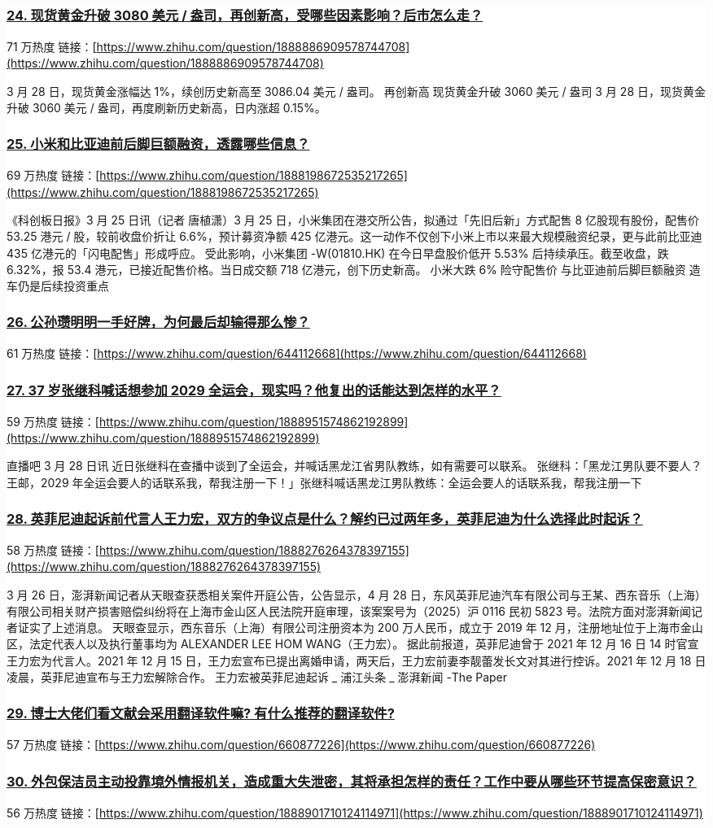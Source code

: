 ### [24. 现货黄金升破 3080 美元 / 盎司，再创新高，受哪些因素影响？后市怎么走？](https://www.zhihu.com/question/1888886909578744708)
71 万热度 链接：[https://www.zhihu.com/question/1888886909578744708](https://www.zhihu.com/question/1888886909578744708)

3 月 28 日，现货黄金涨幅达 1%，续创历史新高至 3086.04 美元 / 盎司。 再创新高 现货黄金升破 3060 美元 / 盎司 3 月 28 日，现货黄金升破 3060 美元 / 盎司，再度刷新历史新高，日内涨超 0.15%。

### [25. 小米和比亚迪前后脚巨额融资，透露哪些信息？](https://www.zhihu.com/question/1888198672535217265)
69 万热度 链接：[https://www.zhihu.com/question/1888198672535217265](https://www.zhihu.com/question/1888198672535217265)

《科创板日报》3 月 25 日讯（记者 唐植潇）3 月 25 日，小米集团在港交所公告，拟通过「先旧后新」方式配售 8 亿股现有股份，配售价 53.25 港元 / 股，较前收盘价折让 6.6%，预计募资净额 425 亿港元。这一动作不仅创下小米上市以来最大规模融资纪录，更与此前比亚迪 435 亿港元的「闪电配售」形成呼应。 受此影响，小米集团 -W(01810.HK) 在今日早盘股价低开 5.53% 后持续承压。截至收盘，跌 6.32%，报 53.4 港元，已接近配售价格。当日成交额 718 亿港元，创下历史新高。 小米大跌 6% 险守配售价 与比亚迪前后脚巨额融资 造车仍是后续投资重点

### [26. 公孙瓒明明一手好牌，为何最后却输得那么惨？](https://www.zhihu.com/question/644112668)
61 万热度 链接：[https://www.zhihu.com/question/644112668](https://www.zhihu.com/question/644112668)



### [27. 37 岁张继科喊话想参加 2029 全运会，现实吗？他复出的话能达到怎样的水平？](https://www.zhihu.com/question/1888951574862192899)
59 万热度 链接：[https://www.zhihu.com/question/1888951574862192899](https://www.zhihu.com/question/1888951574862192899)

直播吧 3 月 28 日讯 近日张继科在查播中谈到了全运会，并喊话黑龙江省男队教练，如有需要可以联系。 张继科：「黑龙江男队要不要人？王邮，2029 年全运会要人的话联系我，帮我注册一下！」张继科喊话黑龙江男队教练：全运会要人的话联系我，帮我注册一下

### [28. 英菲尼迪起诉前代言人王力宏，双方的争议点是什么？解约已过两年多，英菲尼迪为什么选择此时起诉？](https://www.zhihu.com/question/1888276264378397155)
58 万热度 链接：[https://www.zhihu.com/question/1888276264378397155](https://www.zhihu.com/question/1888276264378397155)

3 月 26 日，澎湃新闻记者从天眼查获悉相关案件开庭公告，公告显示，4 月 28 日，东风英菲尼迪汽车有限公司与王某、西东音乐（上海）有限公司相关财产损害赔偿纠纷将在上海市金山区人民法院开庭审理，该案案号为（2025）沪 0116 民初 5823 号。法院方面对澎湃新闻记者证实了上述消息。 天眼查显示，西东音乐（上海）有限公司注册资本为 200 万人民币，成立于 2019 年 12 月，注册地址位于上海市金山区，法定代表人以及执行董事均为 ALEXANDER LEE HOM WANG（王力宏）。 据此前报道，英菲尼迪曾于 2021 年 12 月 16 日 14 时官宣王力宏为代言人。2021 年 12 月 15 日，王力宏宣布已提出离婚申请，两天后，王力宏前妻李靓蕾发长文对其进行控诉。2021 年 12 月 18 日凌晨，英菲尼迪宣布与王力宏解除合作。 王力宏被英菲尼迪起诉 _ 浦江头条 _ 澎湃新闻 -The Paper

### [29. 博士大佬们看文献会采用翻译软件嘛? 有什么推荐的翻译软件?](https://www.zhihu.com/question/660877226)
57 万热度 链接：[https://www.zhihu.com/question/660877226](https://www.zhihu.com/question/660877226)



### [30. 外包保洁员主动投靠境外情报机关，造成重大失泄密，其将承担怎样的责任？工作中要从哪些环节提高保密意识？](https://www.zhihu.com/question/1888901710124114971)
56 万热度 链接：[https://www.zhihu.com/question/1888901710124114971](https://www.zhihu.com/question/1888901710124114971)
